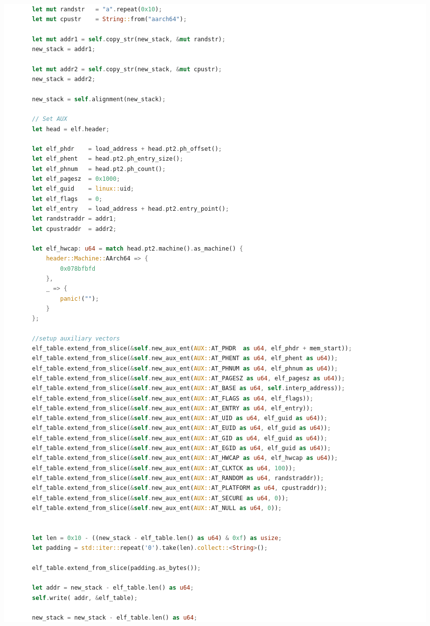 ```rust
        let mut randstr   = "a".repeat(0x10);
        let mut cpustr    = String::from("aarch64");

        let mut addr1 = self.copy_str(new_stack, &mut randstr);
        new_stack = addr1;

        let mut addr2 = self.copy_str(new_stack, &mut cpustr);
        new_stack = addr2;

        new_stack = self.alignment(new_stack);

        // Set AUX
        let head = elf.header;
        
        let elf_phdr    = load_address + head.pt2.ph_offset();
        let elf_phent   = head.pt2.ph_entry_size();
        let elf_phnum   = head.pt2.ph_count();
        let elf_pagesz  = 0x1000;
        let elf_guid    = linux::uid;
        let elf_flags   = 0;
        let elf_entry   = load_address + head.pt2.entry_point();
        let randstraddr = addr1; 
        let cpustraddr  = addr2;

        let elf_hwcap: u64 = match head.pt2.machine().as_machine() {
            header::Machine::AArch64 => {
                0x078bfbfd
            },
            _ => {
                panic!("");
            }
        };

        //setup auxiliary vectors
        elf_table.extend_from_slice(&self.new_aux_ent(AUX::AT_PHDR  as u64, elf_phdr + mem_start));
        elf_table.extend_from_slice(&self.new_aux_ent(AUX::AT_PHENT as u64, elf_phent as u64));
        elf_table.extend_from_slice(&self.new_aux_ent(AUX::AT_PHNUM as u64, elf_phnum as u64));
        elf_table.extend_from_slice(&self.new_aux_ent(AUX::AT_PAGESZ as u64, elf_pagesz as u64));
        elf_table.extend_from_slice(&self.new_aux_ent(AUX::AT_BASE as u64, self.interp_address));
        elf_table.extend_from_slice(&self.new_aux_ent(AUX::AT_FLAGS as u64, elf_flags));
        elf_table.extend_from_slice(&self.new_aux_ent(AUX::AT_ENTRY as u64, elf_entry));
        elf_table.extend_from_slice(&self.new_aux_ent(AUX::AT_UID as u64, elf_guid as u64));
        elf_table.extend_from_slice(&self.new_aux_ent(AUX::AT_EUID as u64, elf_guid as u64));
        elf_table.extend_from_slice(&self.new_aux_ent(AUX::AT_GID as u64, elf_guid as u64));
        elf_table.extend_from_slice(&self.new_aux_ent(AUX::AT_EGID as u64, elf_guid as u64));
        elf_table.extend_from_slice(&self.new_aux_ent(AUX::AT_HWCAP as u64, elf_hwcap as u64));
        elf_table.extend_from_slice(&self.new_aux_ent(AUX::AT_CLKTCK as u64, 100));
        elf_table.extend_from_slice(&self.new_aux_ent(AUX::AT_RANDOM as u64, randstraddr));
        elf_table.extend_from_slice(&self.new_aux_ent(AUX::AT_PLATFORM as u64, cpustraddr));
        elf_table.extend_from_slice(&self.new_aux_ent(AUX::AT_SECURE as u64, 0));
        elf_table.extend_from_slice(&self.new_aux_ent(AUX::AT_NULL as u64, 0));


        let len = 0x10 - ((new_stack - elf_table.len() as u64) & 0xf) as usize;
        let padding = std::iter::repeat('0').take(len).collect::<String>();

        elf_table.extend_from_slice(padding.as_bytes());
        
        let addr = new_stack - elf_table.len() as u64;
        self.write( addr, &elf_table);

        new_stack = new_stack - elf_table.len() as u64;

```